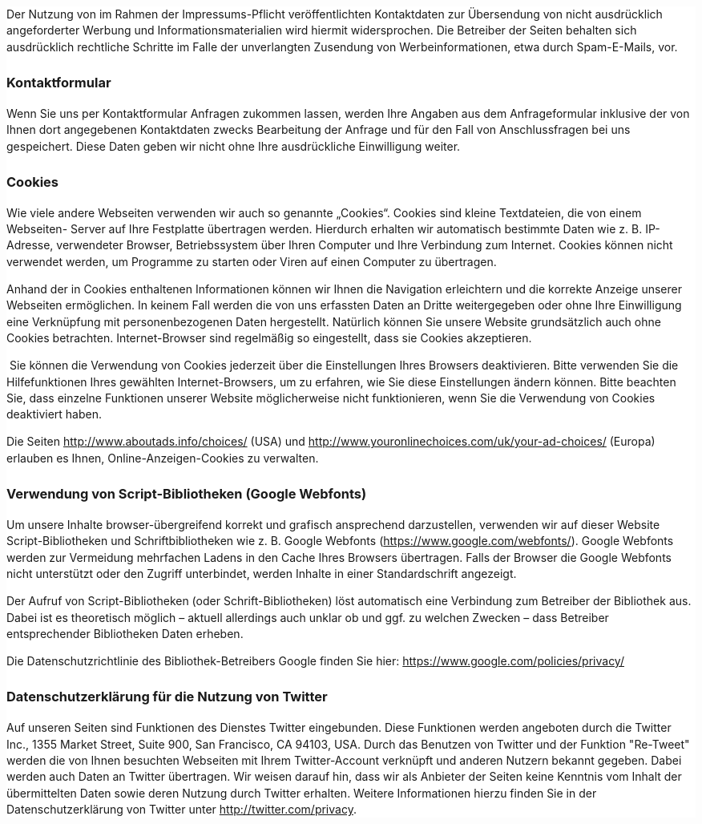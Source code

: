 Der Nutzung von im Rahmen der Impressums-Pflicht veröffentlichten Kontaktdaten zur Übersendung von nicht ausdrücklich angeforderter Werbung und Informationsmaterialien wird hiermit widersprochen. Die Betreiber der Seiten behalten sich ausdrücklich rechtliche Schritte im Falle der unverlangten Zusendung von Werbeinformationen, etwa durch Spam-E-Mails, vor.

### Kontaktformular

Wenn Sie uns per Kontaktformular Anfragen zukommen lassen, werden Ihre Angaben aus dem Anfrageformular inklusive der von Ihnen dort angegebenen Kontaktdaten zwecks Bearbeitung der Anfrage und für den Fall von Anschlussfragen bei uns gespeichert. Diese Daten geben wir nicht ohne Ihre ausdrückliche Einwilligung weiter.

### Cookies

Wie viele andere Webseiten verwenden wir auch so genannte „Cookies“. Cookies sind kleine Textdateien, die von einem Webseiten- Server auf Ihre Festplatte übertragen werden. Hierdurch erhalten wir automatisch bestimmte Daten wie z. B. IP-Adresse, verwendeter Browser, Betriebssystem über Ihren Computer und Ihre Verbindung zum Internet. Cookies können nicht verwendet werden, um Programme zu starten oder Viren auf einen Computer zu übertragen.  

Anhand der in Cookies enthaltenen Informationen können wir Ihnen die Navigation erleichtern und die korrekte Anzeige unserer Webseiten ermöglichen. In keinem Fall werden die von uns erfassten Daten an Dritte weitergegeben oder ohne Ihre Einwilligung eine Verknüpfung mit personenbezogenen Daten hergestellt. Natürlich können Sie unsere Website grundsätzlich auch ohne Cookies betrachten. Internet-Browser sind regelmäßig so eingestellt, dass sie Cookies akzeptieren. 

 Sie können die Verwendung von Cookies jederzeit über die Einstellungen Ihres Browsers deaktivieren. Bitte verwenden Sie die Hilfefunktionen Ihres gewählten Internet-Browsers, um zu erfahren, wie Sie diese Einstellungen ändern können. Bitte beachten Sie, dass einzelne Funktionen unserer Website möglicherweise nicht funktionieren, wenn Sie die Verwendung von Cookies deaktiviert haben.  

Die Seiten http://www.aboutads.info/choices/ (USA) und http://www.youronlinechoices.com/uk/your-ad-choices/ (Europa) erlauben es Ihnen, Online-Anzeigen-Cookies zu verwalten.

### Verwendung von Script-Bibliotheken (Google Webfonts)

Um unsere Inhalte browser-übergreifend korrekt und grafisch ansprechend darzustellen, verwenden wir auf dieser Website Script-Bibliotheken und Schriftbibliotheken wie z. B. Google Webfonts (https://www.google.com/webfonts/). Google Webfonts werden zur Vermeidung mehrfachen Ladens in den Cache Ihres Browsers übertragen. Falls der Browser die Google Webfonts nicht unterstützt oder den Zugriff unterbindet, werden Inhalte in einer Standardschrift angezeigt.

Der Aufruf von Script-Bibliotheken (oder Schrift-Bibliotheken) löst automatisch eine Verbindung zum Betreiber der Bibliothek aus. Dabei ist es theoretisch möglich – aktuell allerdings auch unklar ob und ggf. zu welchen Zwecken – dass Betreiber entsprechender Bibliotheken Daten erheben.

Die Datenschutzrichtlinie des Bibliothek-Betreibers Google finden Sie hier: https://www.google.com/policies/privacy/

### Datenschutzerklärung für die Nutzung von Twitter

Auf unseren Seiten sind Funktionen des Dienstes Twitter eingebunden. Diese Funktionen werden angeboten durch die Twitter Inc., 1355 Market Street, Suite 900, San Francisco, CA 94103, USA. Durch das Benutzen von Twitter und der Funktion "Re-Tweet" werden die von Ihnen besuchten Webseiten mit Ihrem Twitter-Account verknüpft und anderen Nutzern bekannt gegeben. Dabei werden auch Daten an Twitter übertragen. Wir weisen darauf hin, dass wir als Anbieter der Seiten keine Kenntnis vom Inhalt der übermittelten Daten sowie deren Nutzung durch Twitter erhalten. Weitere Informationen hierzu finden Sie in der Datenschutzerklärung von Twitter unter http://twitter.com/privacy.
